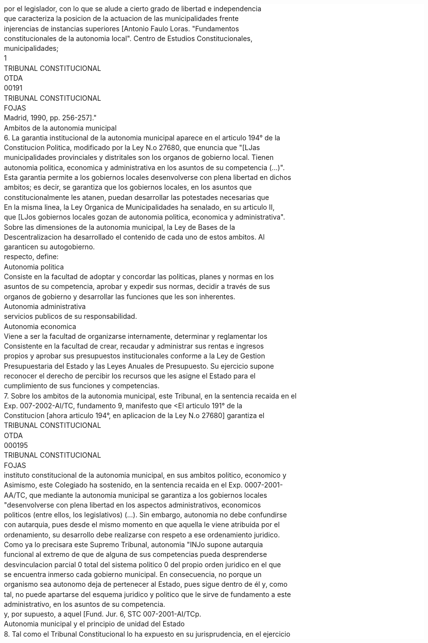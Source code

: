 por el legislador, con lo que se alude a cierto grado de libertad e independencia  
que caracteriza la posicion de la actuacion de las municipalidades frente  
injerencias de instancias superiores [Antonio Faulo Loras. "Fundamentos  
constitucionales de la autonomia local". Centro de Estudios Constitucionales,  
municipalidades;  
1  
TRIBUNAL CONSTITUCIONAL  
OTDA  
00191  
TRIBUNAL CONSTITUCIONAL  
FOJAS  
Madrid, 1990, pp. 256-257]."  
Ambitos de la autonomia municipal  
6. La garantia institucional de la autonomia municipal aparece en el articulo 194° de la  
Constitucion Politica, modificado por la Ley N.o 27680, que enuncia que "[LJas  
municipalidades provinciales y distritales son los organos de gobierno local. Tienen  
autonomia politica, economica y administrativa en los asuntos de su competencia (...)".  
Esta garantia permite a los gobiernos locales desenvolverse con plena libertad en dichos  
ambitos; es decir, se garantiza que los gobiernos locales, en los asuntos que  
constitucionalmente les atanen, puedan desarrollar las potestades necesarias que  
En la misma linea, la Ley Organica de Municipalidades ha senalado, en su articulo II,  
que [LJos gobiernos locales gozan de autonomia politica, economica y administrativa".  
Sobre las dimensiones de la autonomia municipal, la Ley de Bases de la  
Descentralizacion ha desarrollado el contenido de cada uno de estos ambitos. Al  
garanticen su autogobierno.  
respecto, define:  
Autonomia politica  
Consiste en la facultad de adoptar y concordar las politicas, planes y normas en los  
asuntos de su competencia, aprobar y expedir sus normas, decidir a través de sus  
organos de gobierno y desarrollar las funciones que les son inherentes.  
Autonomia administrativa  
servicios publicos de su responsabilidad.  
Autonomia economica  
Viene a ser la facultad de organizarse internamente, determinar y reglamentar los  
Consistente en la facultad de crear, recaudar y administrar sus rentas e ingresos  
propios y aprobar sus presupuestos institucionales conforme a la Ley de Gestion  
Presupuestaria del Estado y las Leyes Anuales de Presupuesto. Su ejercicio supone  
reconocer el derecho de percibir los recursos que les asigne el Estado para el  
cumplimiento de sus funciones y competencias.  
7. Sobre los ambitos de la autonomia municipal, este Tribunal, en la sentencia recaida en el  
Exp. 007-2002-Al/TC, fundamento 9, manifesto que <El articulo 191° de la  
Constitucion [ahora articulo 194°, en aplicacion de la Ley N.o 27680] garantiza el  
TRIBUNAL CONSTITUCIONAL  
OTDA  
000195  
TRIBUNAL CONSTITUCIONAL  
FOJAS  
instituto constitucional de la autonomia municipal, en sus ambitos politico, economico y  
Asimismo, este Colegiado ha sostenido, en la sentencia recaida en el Exp. 0007-2001-  
AA/TC, que mediante la autonomia municipal se garantiza a los gobiernos locales  
"desenvolverse con plena libertad en los aspectos administrativos, economicos  
politicos (entre ellos, los legislativos) (...). Sin embargo, autonomia no debe confundirse  
con autarquia, pues desde el mismo momento en que aquella le viene atribuida por el  
ordenamiento, su desarrollo debe realizarse con respeto a ese ordenamiento juridico.  
Como ya lo precisara este Supremo Tribunal, autonomia "INJo supone autarquia  
funcional al extremo de que de alguna de sus competencias pueda desprenderse  
desvinculacion parcial 0 total del sistema politico 0 del propio orden juridico en el que  
se encuentra inmerso cada gobierno municipal. En consecuencia, no porque un  
organismo sea autonomo deja de pertenecer al Estado, pues sigue dentro de él y, como  
tal, no puede apartarse del esquema juridico y politico que le sirve de fundamento a este  
administrativo, en los asuntos de su competencia.  
y, por supuesto, a aquel [Fund. Jur. 6, STC 007-2001-AI/TCp.  
Autonomia municipal y el principio de unidad del Estado  
8. Tal como el Tribunal Constitucional lo ha expuesto en su jurisprudencia, en el ejercicio  